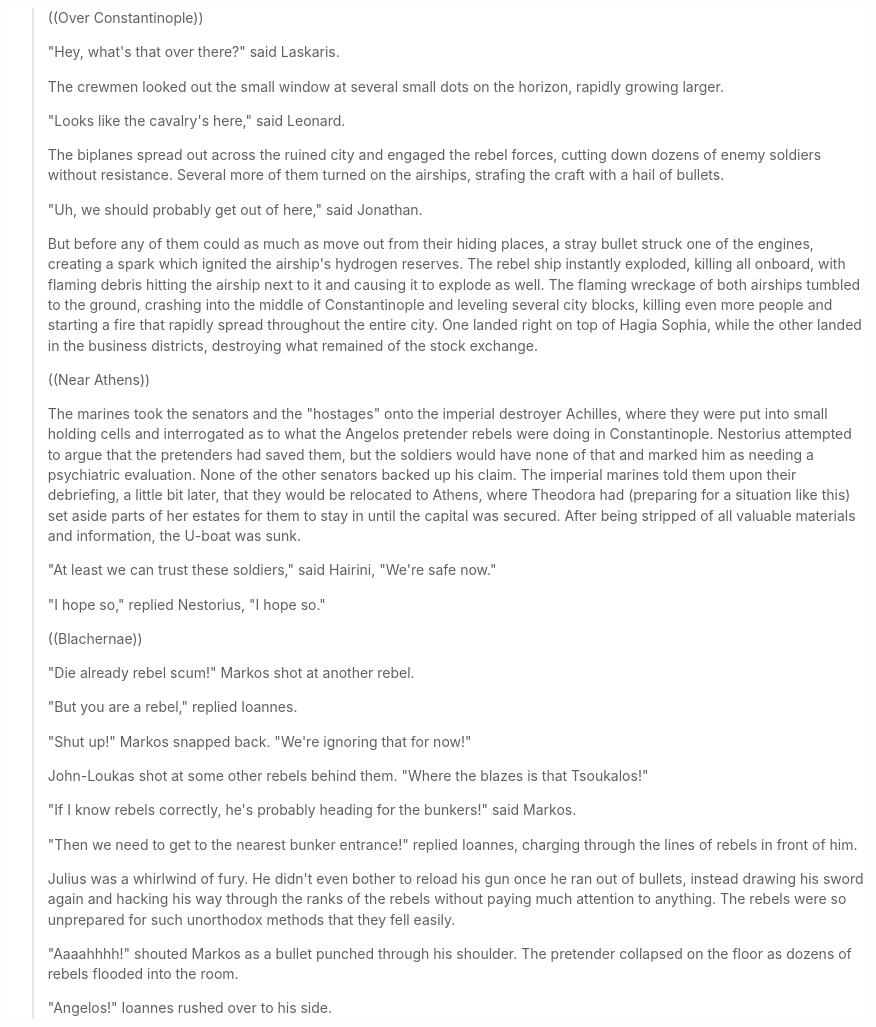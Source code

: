 > ((Over Constantinople))  
>   
> "Hey, what's that over there?" said Laskaris.  
>   
> The crewmen looked out the small window at several small dots on the horizon, rapidly growing larger.  
>   
> "Looks like the cavalry's here," said Leonard.  
>   
> The biplanes spread out across the ruined city and engaged the rebel forces, cutting down dozens of enemy soldiers without resistance. Several more of them turned on the airships, strafing the craft with a hail of bullets.  
>   
> "Uh, we should probably get out of here," said Jonathan.  
>   
> But before any of them could as much as move out from their hiding places, a stray bullet struck one of the engines, creating a spark which ignited the airship's hydrogen reserves. The rebel ship instantly exploded, killing all onboard, with flaming debris hitting the airship next to it and causing it to explode as well. The flaming wreckage of both airships tumbled to the ground, crashing into the middle of Constantinople and leveling several city blocks, killing even more people and starting a fire that rapidly spread throughout the entire city. One landed right on top of Hagia Sophia, while the other landed in the business districts, destroying what remained of the stock exchange.  
>   
> ((Near Athens))  
>   
> The marines took the senators and the "hostages" onto the imperial destroyer Achilles, where they were put into small holding cells and interrogated as to what the Angelos pretender rebels were doing in Constantinople. Nestorius attempted to argue that the pretenders had saved them, but the soldiers would have none of that and marked him as needing a psychiatric evaluation. None of the other senators backed up his claim. The imperial marines told them upon their debriefing, a little bit later, that they would be relocated to Athens, where Theodora had (preparing for a situation like this) set aside parts of her estates for them to stay in until the capital was secured. After being stripped of all valuable materials and information, the U-boat was sunk.  
>   
> "At least we can trust these soldiers," said Hairini, "We're safe now."  
>   
> "I hope so," replied Nestorius, "I hope so."  
>   
> ((Blachernae))  
>   
> "Die already rebel scum!" Markos shot at another rebel.  
>   
> "But you are a rebel," replied Ioannes.  
>   
> "Shut up!" Markos snapped back. "We're ignoring that for now!"  
>   
> John-Loukas shot at some other rebels behind them. "Where the blazes is that Tsoukalos!"  
>   
> "If I know rebels correctly, he's probably heading for the bunkers!" said Markos.  
>   
> "Then we need to get to the nearest bunker entrance!" replied Ioannes, charging through the lines of rebels in front of him.  
>   
> Julius was a whirlwind of fury. He didn't even bother to reload his gun once he ran out of bullets, instead drawing his sword again and hacking his way through the ranks of the rebels without paying much attention to anything. The rebels were so unprepared for such unorthodox methods that they fell easily.  
>   
> "Aaaahhhh!" shouted Markos as a bullet punched through his shoulder. The pretender collapsed on the floor as dozens of rebels flooded into the room.  
>   
> "Angelos!" Ioannes rushed over to his side.  
>   
